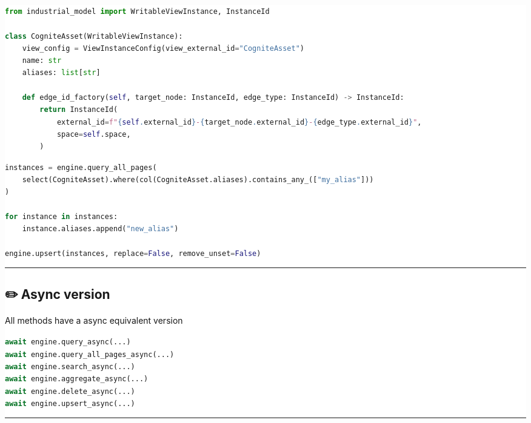 ```python
from industrial_model import WritableViewInstance, InstanceId

class CogniteAsset(WritableViewInstance):
    view_config = ViewInstanceConfig(view_external_id="CogniteAsset")
    name: str
    aliases: list[str]

    def edge_id_factory(self, target_node: InstanceId, edge_type: InstanceId) -> InstanceId:
        return InstanceId(
            external_id=f"{self.external_id}-{target_node.external_id}-{edge_type.external_id}",
            space=self.space,
        )
```

```python
instances = engine.query_all_pages(
    select(CogniteAsset).where(col(CogniteAsset.aliases).contains_any_(["my_alias"]))
)

for instance in instances:
    instance.aliases.append("new_alias")

engine.upsert(instances, replace=False, remove_unset=False)
```

---

## ✏️ Async version

All methods have a async equivalent version

```python
await engine.query_async(...)
await engine.query_all_pages_async(...)
await engine.search_async(...)
await engine.aggregate_async(...)
await engine.delete_async(...)
await engine.upsert_async(...)
```

---
